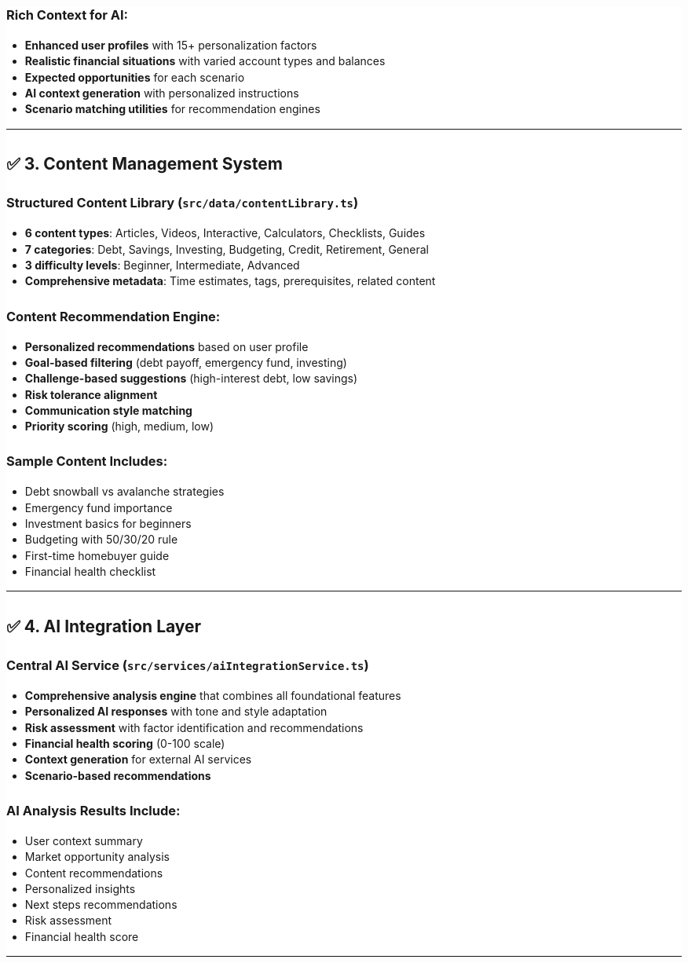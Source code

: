 ### **Rich Context for AI:**
- **Enhanced user profiles** with 15+ personalization factors
- **Realistic financial situations** with varied account types and balances
- **Expected opportunities** for each scenario
- **AI context generation** with personalized instructions
- **Scenario matching utilities** for recommendation engines

---

## ✅ **3. Content Management System**

### **Structured Content Library** (`src/data/contentLibrary.ts`)
- **6 content types**: Articles, Videos, Interactive, Calculators, Checklists, Guides
- **7 categories**: Debt, Savings, Investing, Budgeting, Credit, Retirement, General
- **3 difficulty levels**: Beginner, Intermediate, Advanced
- **Comprehensive metadata**: Time estimates, tags, prerequisites, related content

### **Content Recommendation Engine:**
- **Personalized recommendations** based on user profile
- **Goal-based filtering** (debt payoff, emergency fund, investing)
- **Challenge-based suggestions** (high-interest debt, low savings)
- **Risk tolerance alignment**
- **Communication style matching**
- **Priority scoring** (high, medium, low)

### **Sample Content Includes:**
- Debt snowball vs avalanche strategies
- Emergency fund importance
- Investment basics for beginners
- Budgeting with 50/30/20 rule
- First-time homebuyer guide
- Financial health checklist

---

## ✅ **4. AI Integration Layer**

### **Central AI Service** (`src/services/aiIntegrationService.ts`)
- **Comprehensive analysis engine** that combines all foundational features
- **Personalized AI responses** with tone and style adaptation
- **Risk assessment** with factor identification and recommendations
- **Financial health scoring** (0-100 scale)
- **Context generation** for external AI services
- **Scenario-based recommendations**

### **AI Analysis Results Include:**
- User context summary
- Market opportunity analysis
- Content recommendations
- Personalized insights
- Next steps recommendations
- Risk assessment
- Financial health score

---